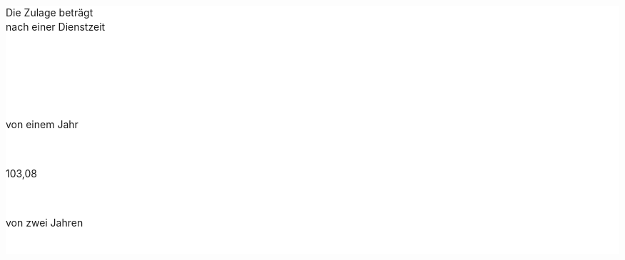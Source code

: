 <td style>

Die Zulage beträgt  
nach einer Dienstzeit

</td>

<td style>

 

</td>

<td style align="right">

 

</td>

</tr>

<tr>

<td style>

 

</td>

<td style>

von einem Jahr

</td>

<td style>

 

</td>

<td style align="right">

103,08

</td>

</tr>

<tr>

<td style>

 

</td>

<td style>

von zwei Jahren

</td>

<td style>

 

</td>
